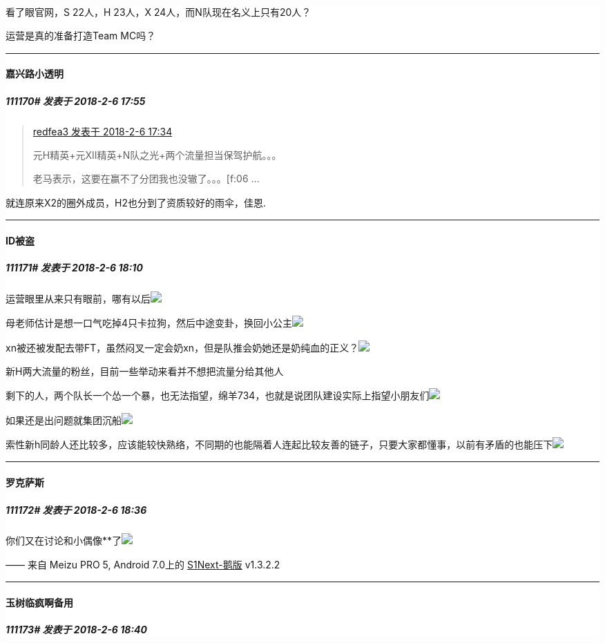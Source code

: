 
看了眼官网，S 22人，H 23人，X 24人，而N队现在名义上只有20人？

运营是真的准备打造Team MC吗？


*****

####  嘉兴路小透明  
##### 111170#       发表于 2018-2-6 17:55


<blockquote><a href="httphttps://bbs.saraba1st.com/2b/forum.php?mod=redirect&amp;goto=findpost&amp;pid=38478851&amp;ptid=1105387" target="_blank">redfea3 发表于 2018-2-6 17:34</a>

元H精英+元XII精英+N队之光+两个流量担当保驾护航。。。

老马表示，这要在赢不了分团我也没辙了。。。[f:06 ...</blockquote>
就连原来X2的圈外成员，H2也分到了资质较好的雨伞，佳恩.


*****

####  ID被盗  
##### 111171#       发表于 2018-2-6 18:10


运营眼里从来只有眼前，哪有以后<img src="https://static.saraba1st.com/image/smiley/face2017/004.gif" referrerpolicy="no-referrer">

母老师估计是想一口气吃掉4只卡拉狗，然后中途变卦，换回小公主<img src="https://static.saraba1st.com/image/smiley/face2017/067.png" referrerpolicy="no-referrer">

xn被还被发配去带FT，虽然闷叉一定会奶xn，但是队推会奶她还是奶纯血的正义？<img src="https://static.saraba1st.com/image/smiley/face2017/049.png" referrerpolicy="no-referrer">

新H两大流量的粉丝，目前一些举动来看并不想把流量分给其他人

剩下的人，两个队长一个怂一个暴，也无法指望，绵羊734，也就是说团队建设实际上指望小朋友们<img src="https://static.saraba1st.com/image/smiley/face2017/067.png" referrerpolicy="no-referrer">

如果还是出问题就集团沉船<img src="https://static.saraba1st.com/image/smiley/face2017/067.png" referrerpolicy="no-referrer">

索性新h同龄人还比较多，应该能较快熟络，不同期的也能隔着人连起比较友善的链子，只要大家都懂事，以前有矛盾的也能压下<img src="https://static.saraba1st.com/image/smiley/face2017/037.png" referrerpolicy="no-referrer">


*****

####  罗克萨斯  
##### 111172#       发表于 2018-2-6 18:36


你们又在讨论和小偶像**了<img src="https://static.saraba1st.com/image/smiley/face2017/037.png" referrerpolicy="no-referrer">

—— 来自 Meizu PRO 5, Android 7.0上的 [S1Next-鹅版](https://github.com/ykrank/S1-Next/releases) v1.3.2.2


*****

####  玉树临疯啊备用  
##### 111173#       发表于 2018-2-6 18:40
